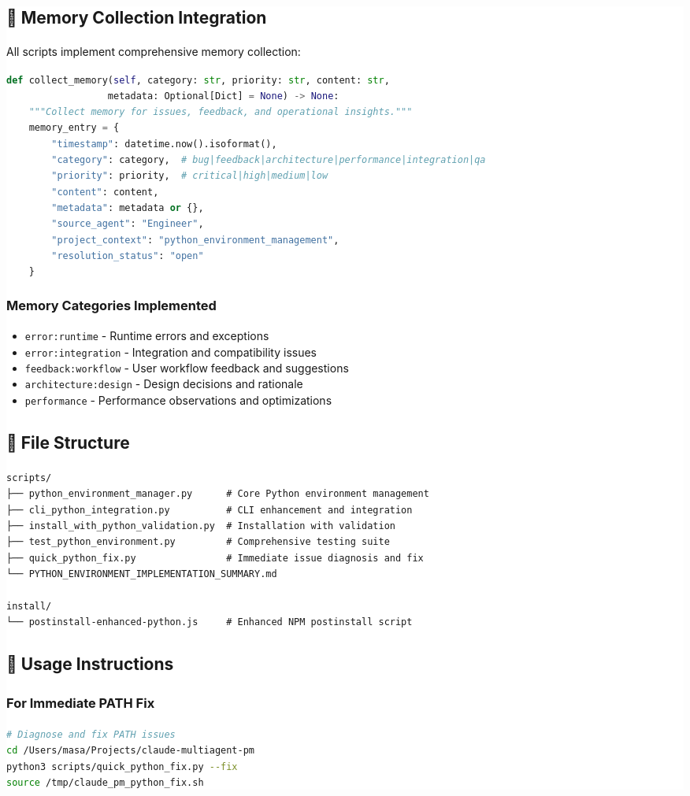 ## 🧠 Memory Collection Integration

All scripts implement comprehensive memory collection:

```python
def collect_memory(self, category: str, priority: str, content: str, 
                  metadata: Optional[Dict] = None) -> None:
    """Collect memory for issues, feedback, and operational insights."""
    memory_entry = {
        "timestamp": datetime.now().isoformat(),
        "category": category,  # bug|feedback|architecture|performance|integration|qa
        "priority": priority,  # critical|high|medium|low
        "content": content,
        "metadata": metadata or {},
        "source_agent": "Engineer",
        "project_context": "python_environment_management",
        "resolution_status": "open"
    }
```

### Memory Categories Implemented
- `error:runtime` - Runtime errors and exceptions
- `error:integration` - Integration and compatibility issues
- `feedback:workflow` - User workflow feedback and suggestions
- `architecture:design` - Design decisions and rationale
- `performance` - Performance observations and optimizations

## 📁 File Structure

```
scripts/
├── python_environment_manager.py      # Core Python environment management
├── cli_python_integration.py          # CLI enhancement and integration
├── install_with_python_validation.py  # Installation with validation
├── test_python_environment.py         # Comprehensive testing suite
├── quick_python_fix.py                # Immediate issue diagnosis and fix
└── PYTHON_ENVIRONMENT_IMPLEMENTATION_SUMMARY.md

install/
└── postinstall-enhanced-python.js     # Enhanced NPM postinstall script
```

## 🔧 Usage Instructions

### For Immediate PATH Fix
```bash
# Diagnose and fix PATH issues
cd /Users/masa/Projects/claude-multiagent-pm
python3 scripts/quick_python_fix.py --fix
source /tmp/claude_pm_python_fix.sh
```
